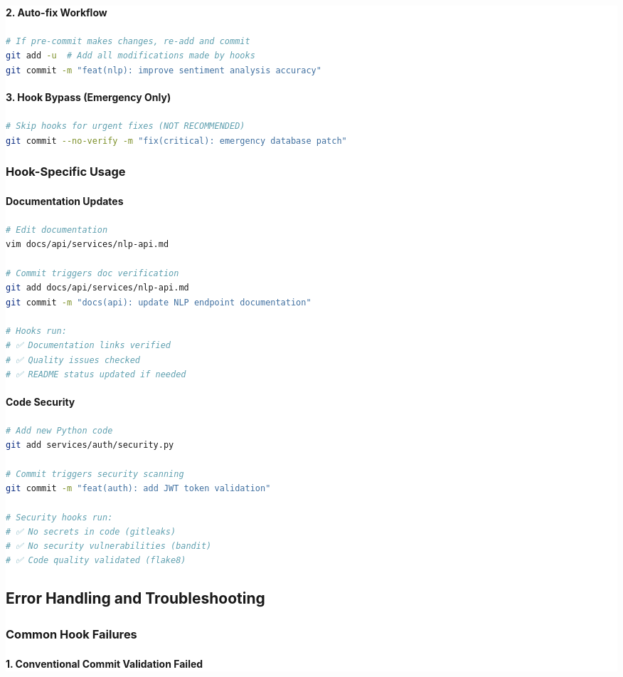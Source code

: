 #### 2. Auto-fix Workflow

```bash
# If pre-commit makes changes, re-add and commit
git add -u  # Add all modifications made by hooks
git commit -m "feat(nlp): improve sentiment analysis accuracy"
```

#### 3. Hook Bypass (Emergency Only)

```bash
# Skip hooks for urgent fixes (NOT RECOMMENDED)
git commit --no-verify -m "fix(critical): emergency database patch"
```

### Hook-Specific Usage

#### Documentation Updates

```bash
# Edit documentation
vim docs/api/services/nlp-api.md

# Commit triggers doc verification
git add docs/api/services/nlp-api.md
git commit -m "docs(api): update NLP endpoint documentation"

# Hooks run:
# ✅ Documentation links verified
# ✅ Quality issues checked
# ✅ README status updated if needed
```

#### Code Security

```bash
# Add new Python code
git add services/auth/security.py

# Commit triggers security scanning
git commit -m "feat(auth): add JWT token validation"

# Security hooks run:
# ✅ No secrets in code (gitleaks)
# ✅ No security vulnerabilities (bandit)
# ✅ Code quality validated (flake8)
```

## Error Handling and Troubleshooting

### Common Hook Failures

#### 1. Conventional Commit Validation Failed
